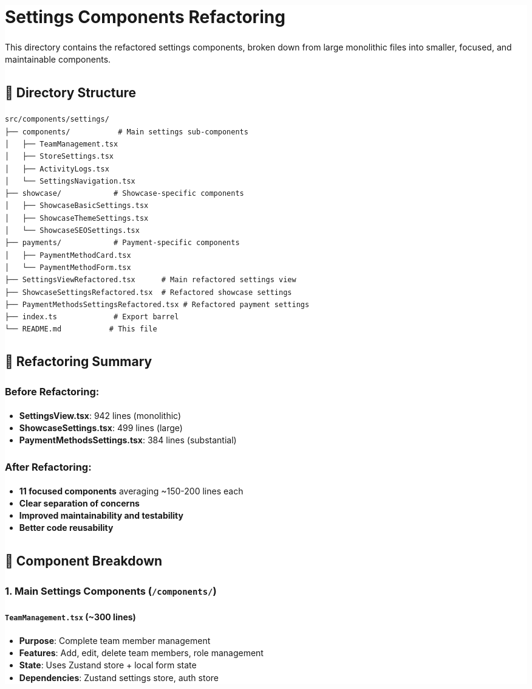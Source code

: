 # Settings Components Refactoring

This directory contains the refactored settings components, broken down from large monolithic files into smaller, focused, and maintainable components.

## 📁 Directory Structure

```
src/components/settings/
├── components/           # Main settings sub-components
│   ├── TeamManagement.tsx
│   ├── StoreSettings.tsx
│   ├── ActivityLogs.tsx
│   └── SettingsNavigation.tsx
├── showcase/            # Showcase-specific components
│   ├── ShowcaseBasicSettings.tsx
│   ├── ShowcaseThemeSettings.tsx
│   └── ShowcaseSEOSettings.tsx
├── payments/            # Payment-specific components
│   ├── PaymentMethodCard.tsx
│   └── PaymentMethodForm.tsx
├── SettingsViewRefactored.tsx      # Main refactored settings view
├── ShowcaseSettingsRefactored.tsx  # Refactored showcase settings
├── PaymentMethodsSettingsRefactored.tsx # Refactored payment settings
├── index.ts             # Export barrel
└── README.md           # This file
```

## 🔄 Refactoring Summary

### Before Refactoring:
- **SettingsView.tsx**: 942 lines (monolithic)
- **ShowcaseSettings.tsx**: 499 lines (large)
- **PaymentMethodsSettings.tsx**: 384 lines (substantial)

### After Refactoring:
- **11 focused components** averaging ~150-200 lines each
- **Clear separation of concerns**
- **Improved maintainability and testability**
- **Better code reusability**

## 🧩 Component Breakdown

### 1. Main Settings Components (`/components/`)

#### `TeamManagement.tsx` (~300 lines)
- **Purpose**: Complete team member management
- **Features**: Add, edit, delete team members, role management
- **State**: Uses Zustand store + local form state
- **Dependencies**: Zustand settings store, auth store
